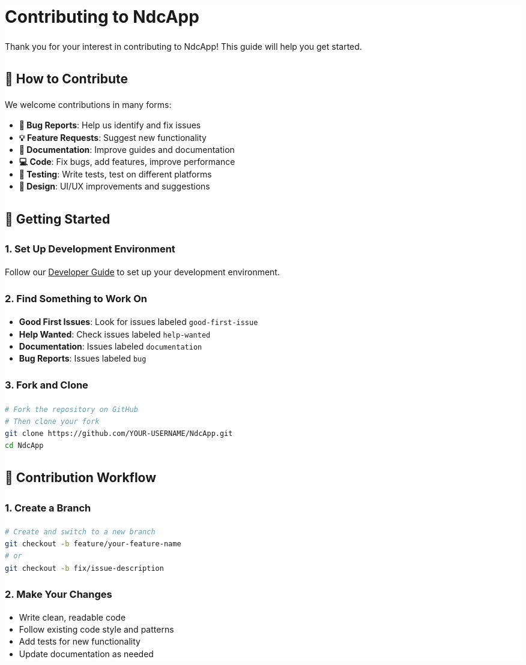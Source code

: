 # Contributing to NdcApp

Thank you for your interest in contributing to NdcApp! This guide will help you get started.

## 🎯 How to Contribute

We welcome contributions in many forms:
- **🐛 Bug Reports**: Help us identify and fix issues
- **💡 Feature Requests**: Suggest new functionality
- **📝 Documentation**: Improve guides and documentation
- **💻 Code**: Fix bugs, add features, improve performance
- **🧪 Testing**: Write tests, test on different platforms
- **🎨 Design**: UI/UX improvements and suggestions

## 🚀 Getting Started

### 1. Set Up Development Environment
Follow our [Developer Guide](README.md) to set up your development environment.

### 2. Find Something to Work On
- **Good First Issues**: Look for issues labeled `good-first-issue`
- **Help Wanted**: Check issues labeled `help-wanted`
- **Documentation**: Issues labeled `documentation`
- **Bug Reports**: Issues labeled `bug`

### 3. Fork and Clone
```bash
# Fork the repository on GitHub
# Then clone your fork
git clone https://github.com/YOUR-USERNAME/NdcApp.git
cd NdcApp
```

## 🔄 Contribution Workflow

### 1. Create a Branch
```bash
# Create and switch to a new branch
git checkout -b feature/your-feature-name
# or
git checkout -b fix/issue-description
```

### 2. Make Your Changes
- Write clean, readable code
- Follow existing code style and patterns
- Add tests for new functionality
- Update documentation as needed
